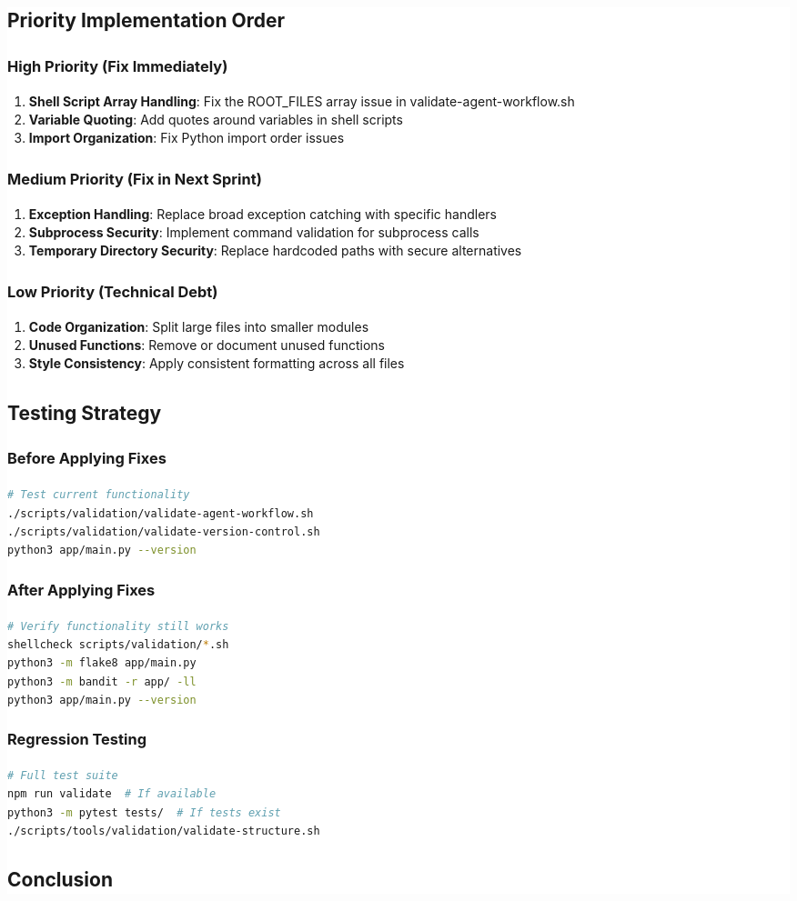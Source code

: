 ## Priority Implementation Order

### High Priority (Fix Immediately)

1. **Shell Script Array Handling**: Fix the ROOT_FILES array issue in validate-agent-workflow.sh
2. **Variable Quoting**: Add quotes around variables in shell scripts
3. **Import Organization**: Fix Python import order issues

### Medium Priority (Fix in Next Sprint)

1. **Exception Handling**: Replace broad exception catching with specific handlers
2. **Subprocess Security**: Implement command validation for subprocess calls
3. **Temporary Directory Security**: Replace hardcoded paths with secure alternatives

### Low Priority (Technical Debt)

1. **Code Organization**: Split large files into smaller modules
2. **Unused Functions**: Remove or document unused functions
3. **Style Consistency**: Apply consistent formatting across all files

## Testing Strategy

### Before Applying Fixes

```bash
# Test current functionality
./scripts/validation/validate-agent-workflow.sh
./scripts/validation/validate-version-control.sh
python3 app/main.py --version
```

### After Applying Fixes

```bash
# Verify functionality still works
shellcheck scripts/validation/*.sh
python3 -m flake8 app/main.py
python3 -m bandit -r app/ -ll
python3 app/main.py --version
```

### Regression Testing

```bash
# Full test suite
npm run validate  # If available
python3 -m pytest tests/  # If tests exist
./scripts/tools/validation/validate-structure.sh
```

## Conclusion
